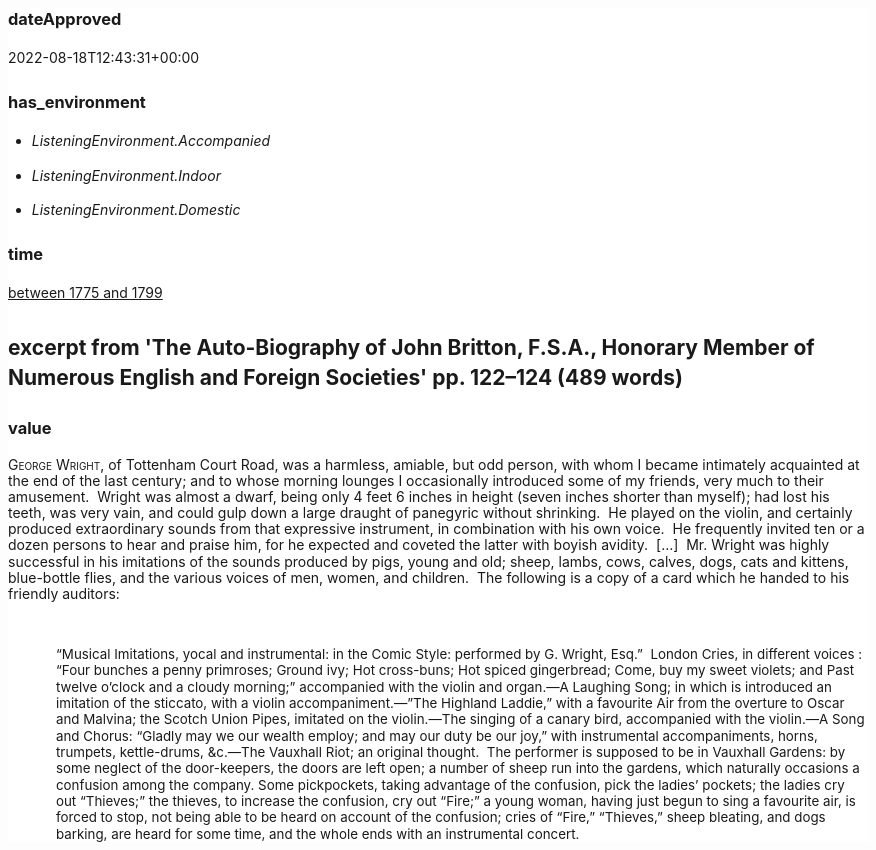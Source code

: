 ### dateApproved


2022-08-18T12:43:31+00:00

### has_environment

 - *ListeningEnvironment.Accompanied*

 - *ListeningEnvironment.Indoor*

 - *ListeningEnvironment.Domestic*

### time


[between 1775 and 1799](#between-1775-and-1799)

## excerpt from 'The Auto-Biography of John Britton, F.S.A., Honorary Member of Numerous English and Foreign Societies' pp. 122–124 (489 words)

### value


<p class="MsoNormal" style="line-height: 115%;"><span style="mso-ascii-font-family: Calibri; mso-fareast-font-family: Calibri; mso-hansi-font-family: Calibri; mso-bidi-font-family: Calibri;">G<span style="font-variant: small-caps;">eorge</span> W<span style="font-variant: small-caps;">right</span>, of Tottenham Court Road, was a harmless, amiable, but odd person, with whom I became intimately acquainted at the end of the last century; and to whose morning lounges I occasionally introduced some of my friends, very much to their amusement.<span style="mso-spacerun: yes;">&nbsp; </span>Wright was almost a dwarf, being only 4 feet 6 inches in height (seven inches shorter than myself); had lost his teeth, was very vain, and could gulp down a large draught of panegyric without shrinking. <span style="mso-spacerun: yes;">&nbsp;</span>He played on the violin, and certainly produced extraordinary sounds from that expressive instrument, in combination with his own voice. <span style="mso-spacerun: yes;">&nbsp;</span>He frequently invited ten or a dozen persons to hear and praise him, for he expected and coveted the latter with boyish avidity. <span style="mso-spacerun: yes;">&nbsp;</span>[&hellip;] <span style="mso-spacerun: yes;">&nbsp;</span>Mr. Wright was highly successful in his imitations of the sounds produced by pigs, young and old; sheep, lambs, cows, calves, dogs, cats and kittens, blue-bottle flies, and the various voices of men, women, and children. <span style="mso-spacerun: yes;">&nbsp;</span>The following is a copy of a card which he handed to his friendly auditors:</span></p>
<p class="MsoNormal" style="line-height: 115%;"><span style="mso-ascii-font-family: Calibri; mso-fareast-font-family: Calibri; mso-hansi-font-family: Calibri; mso-bidi-font-family: Calibri;">&nbsp;</span></p>
<p class="MsoNormal" style="margin-left: 36.0pt; line-height: 115%;"><span style="font-size: 10.0pt; line-height: 115%; mso-ascii-font-family: Calibri; mso-fareast-font-family: Calibri; mso-hansi-font-family: Calibri; mso-bidi-font-family: Calibri;">&ldquo;Musical Imitations, yocal and instrumental: in the Comic Style: performed by G. Wright, Esq.&rdquo; <span style="mso-spacerun: yes;">&nbsp;</span>London Cries, in different voices : &ldquo;Four bunches a penny primroses; Ground ivy; Hot cross-buns; Hot spiced gingerbread; Come, buy my sweet violets; and Past twelve o&rsquo;clock and a cloudy morning;&rdquo; accompanied with the violin and organ.―A Laughing Song; in which is introduced an imitation of the sticcato, with a violin accompaniment.―&rdquo;The Highland Laddie,&rdquo; with a favourite Air from the overture to Oscar and Malvina; the Scotch Union Pipes, imitated on the violin.―The singing of a canary bird, accompanied with the violin.―A Song and Chorus: &ldquo;Gladly may we our wealth employ; and may our duty be our joy,&rdquo; with instrumental accompaniments, horns, trumpets, kettle-drums, &amp;c.―The Vauxhall Riot; an original thought. <span style="mso-spacerun: yes;">&nbsp;</span>The performer is supposed to be in Vauxhall Gardens: by some neglect of the door-keepers, the doors are left open; a number of sheep run into the gardens, which naturally occasions a confusion among the company. Some pickpockets, taking advantage of the confusion, pick the ladies&rsquo; pockets; the ladies cry out &ldquo;Thieves;&rdquo; the thieves, to increase the confusion, cry out &ldquo;Fire;&rdquo; a young woman, having just begun to sing a favourite air, is forced to stop, not being able to be heard on account of the confusion; cries of &ldquo;Fire,&rdquo; &ldquo;Thieves,&rdquo; sheep bleating, and dogs barking, are heard for some time, and the whole ends with an instrumental concert.</span></p>